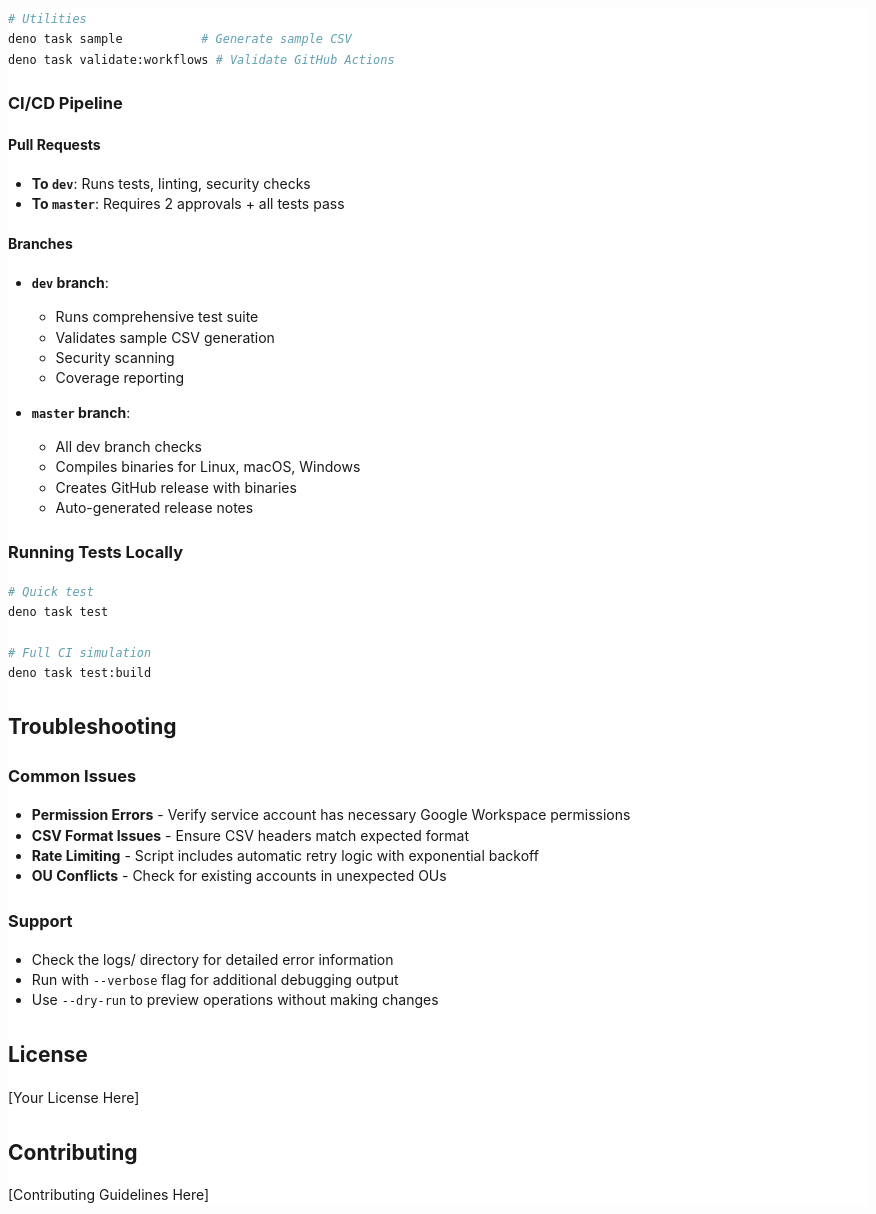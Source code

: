 ```bash
# Utilities
deno task sample           # Generate sample CSV
deno task validate:workflows # Validate GitHub Actions
```

### CI/CD Pipeline

#### Pull Requests

- **To `dev`**: Runs tests, linting, security checks
- **To `master`**: Requires 2 approvals + all tests pass

#### Branches

- **`dev` branch**:
  - Runs comprehensive test suite
  - Validates sample CSV generation
  - Security scanning
  - Coverage reporting

- **`master` branch**:
  - All dev branch checks
  - Compiles binaries for Linux, macOS, Windows
  - Creates GitHub release with binaries
  - Auto-generated release notes

### Running Tests Locally

```bash
# Quick test
deno task test

# Full CI simulation
deno task test:build
```

## Troubleshooting

### Common Issues

- **Permission Errors** - Verify service account has necessary Google Workspace permissions
- **CSV Format Issues** - Ensure CSV headers match expected format
- **Rate Limiting** - Script includes automatic retry logic with exponential backoff
- **OU Conflicts** - Check for existing accounts in unexpected OUs

### Support

- Check the logs/ directory for detailed error information
- Run with `--verbose` flag for additional debugging output
- Use `--dry-run` to preview operations without making changes

## License

[Your License Here]

## Contributing

[Contributing Guidelines Here]
